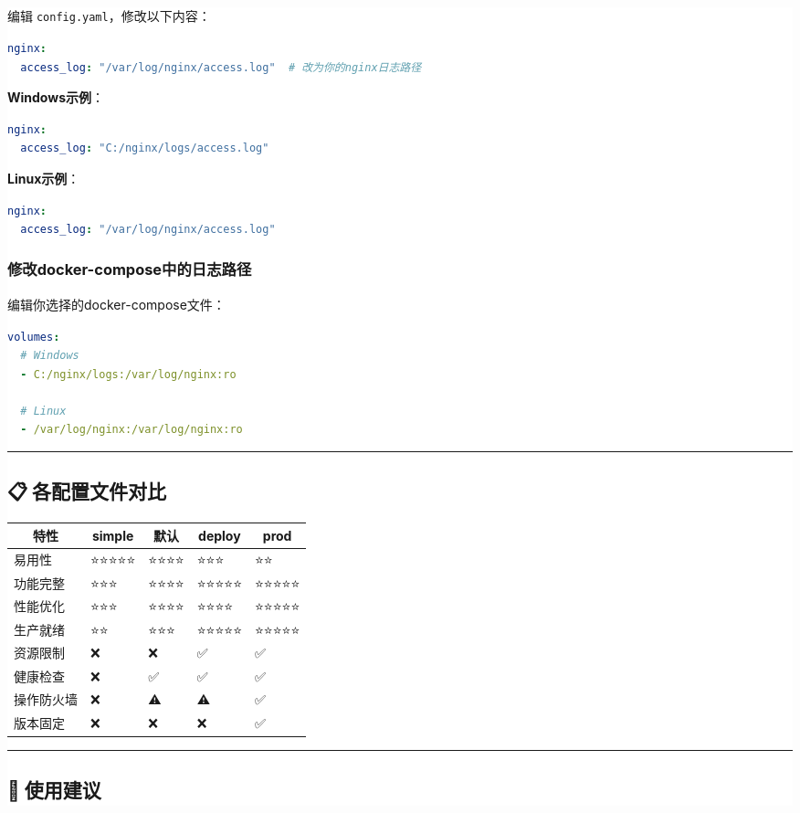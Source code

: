 编辑 `config.yaml`，修改以下内容：

```yaml
nginx:
  access_log: "/var/log/nginx/access.log"  # 改为你的nginx日志路径
```

**Windows示例**：
```yaml
nginx:
  access_log: "C:/nginx/logs/access.log"
```

**Linux示例**：
```yaml
nginx:
  access_log: "/var/log/nginx/access.log"
```

### 修改docker-compose中的日志路径

编辑你选择的docker-compose文件：

```yaml
volumes:
  # Windows
  - C:/nginx/logs:/var/log/nginx:ro
  
  # Linux
  - /var/log/nginx:/var/log/nginx:ro
```

---

## 📋 各配置文件对比

| 特性 | simple | 默认 | deploy | prod |
|------|--------|------|--------|------|
| 易用性 | ⭐⭐⭐⭐⭐ | ⭐⭐⭐⭐ | ⭐⭐⭐ | ⭐⭐ |
| 功能完整 | ⭐⭐⭐ | ⭐⭐⭐⭐ | ⭐⭐⭐⭐⭐ | ⭐⭐⭐⭐⭐ |
| 性能优化 | ⭐⭐⭐ | ⭐⭐⭐⭐ | ⭐⭐⭐⭐ | ⭐⭐⭐⭐⭐ |
| 生产就绪 | ⭐⭐ | ⭐⭐⭐ | ⭐⭐⭐⭐⭐ | ⭐⭐⭐⭐⭐ |
| 资源限制 | ❌ | ❌ | ✅ | ✅ |
| 健康检查 | ❌ | ✅ | ✅ | ✅ |
| 操作防火墙 | ❌ | ⚠️ | ⚠️ | ✅ |
| 版本固定 | ❌ | ❌ | ❌ | ✅ |

---

## 🎯 使用建议
